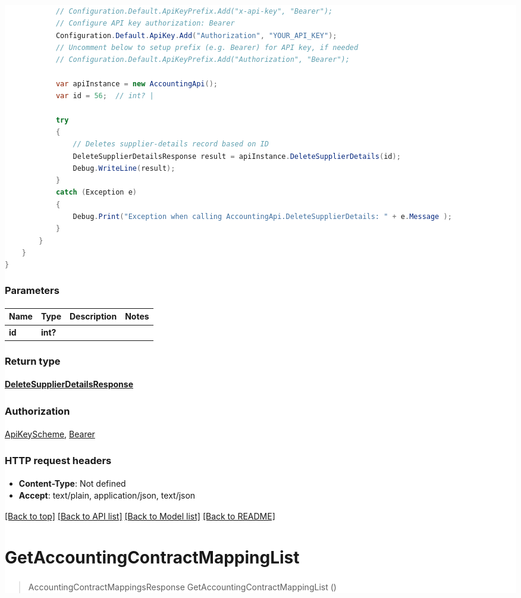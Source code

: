 ```csharp
            // Configuration.Default.ApiKeyPrefix.Add("x-api-key", "Bearer");
            // Configure API key authorization: Bearer
            Configuration.Default.ApiKey.Add("Authorization", "YOUR_API_KEY");
            // Uncomment below to setup prefix (e.g. Bearer) for API key, if needed
            // Configuration.Default.ApiKeyPrefix.Add("Authorization", "Bearer");

            var apiInstance = new AccountingApi();
            var id = 56;  // int? | 

            try
            {
                // Deletes supplier-details record based on ID
                DeleteSupplierDetailsResponse result = apiInstance.DeleteSupplierDetails(id);
                Debug.WriteLine(result);
            }
            catch (Exception e)
            {
                Debug.Print("Exception when calling AccountingApi.DeleteSupplierDetails: " + e.Message );
            }
        }
    }
}
```

### Parameters

Name | Type | Description  | Notes
------------- | ------------- | ------------- | -------------
 **id** | **int?**|  | 

### Return type

[**DeleteSupplierDetailsResponse**](DeleteSupplierDetailsResponse.md)

### Authorization

[ApiKeyScheme](../README.md#ApiKeyScheme), [Bearer](../README.md#Bearer)

### HTTP request headers

 - **Content-Type**: Not defined
 - **Accept**: text/plain, application/json, text/json

[[Back to top]](#) [[Back to API list]](../README.md#documentation-for-api-endpoints) [[Back to Model list]](../README.md#documentation-for-models) [[Back to README]](../README.md)

<a name="getaccountingcontractmappinglist"></a>
# **GetAccountingContractMappingList**
> AccountingContractMappingsResponse GetAccountingContractMappingList ()
